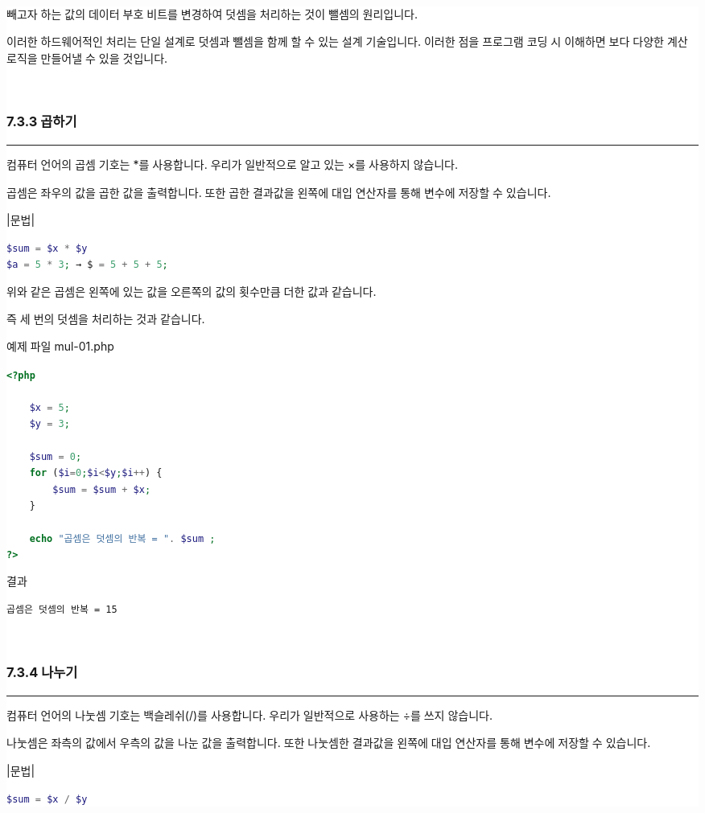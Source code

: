 빼고자 하는 값의 데이터 부호 비트를 변경하여 덧셈을 처리하는 것이 뺄셈의 원리입니다.  

이러한 하드웨어적인 처리는 단일 설계로 덧셈과 뺄셈을 함께 할 수 있는 설계 기술입니다. 이러한 점을 프로그램 코딩 시 이해하면 보다 다양한 계산 로직을 만들어낼 수 있을 것입니다.  

<br>

### 7.3.3 곱하기
<hr>

컴퓨터 언어의 곱셈 기호는 *를 사용합니다. 우리가 일반적으로 알고 있는 ×를 사용하지 않습니다.  
 
곱셈은 좌우의 값을 곱한 값을 출력합니다. 또한 곱한 결과값을 왼쪽에 대입 연산자를 통해 변수에 저장할 수 있습니다.  

|문법|
```php
$sum = $x * $y
$a = 5 * 3; → $ = 5 + 5 + 5;
```

위와 같은 곱셈은 왼쪽에 있는 값을 오른쪽의 값의 횟수만큼 더한 값과 같습니다.  

즉 세 번의 덧셈을 처리하는 것과 같습니다.  

예제 파일 mul-01.php
```php
<?php

	$x = 5;
	$y = 3;

	$sum = 0;
	for ($i=0;$i<$y;$i++) {
		$sum = $sum + $x;
	}

	echo "곱셈은 덧셈의 반복 = ". $sum ;
?>
```

결과
```
곱셈은 덧셈의 반복 = 15
```

<br>

### 7.3.4 나누기
<hr>

컴퓨터 언어의 나눗셈 기호는 백슬레쉬(/)를 사용합니다. 우리가 일반적으로 사용하는  ÷를 쓰지 않습니다.  

나눗셈은 좌측의 값에서 우측의 값을 나눈 값을 출력합니다. 또한 나눗셈한 결과값을 왼쪽에 대입 연산자를 통해 변수에 저장할 수 있습니다.  

|문법|
```php
$sum = $x / $y
```
